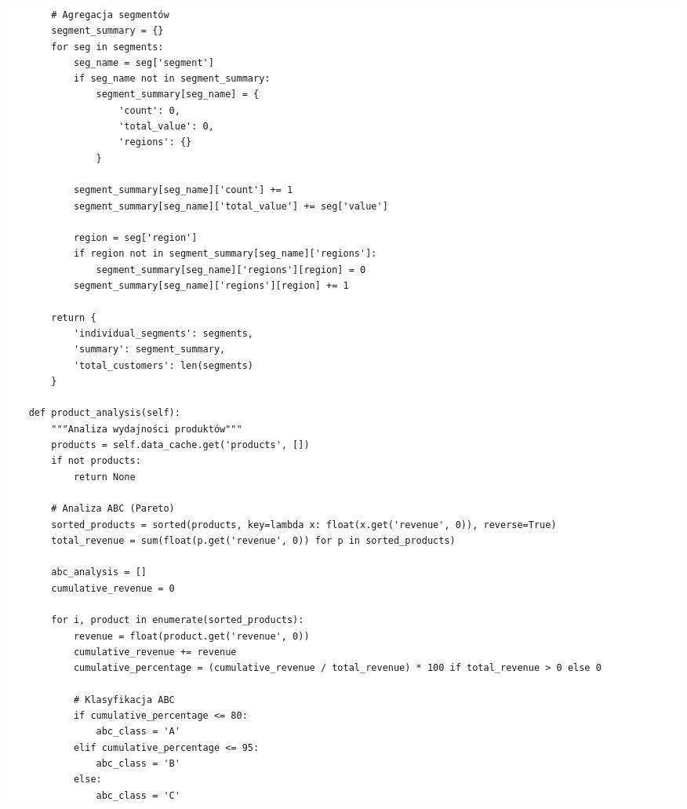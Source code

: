             # Agregacja segmentów
            segment_summary = {}
            for seg in segments:
                seg_name = seg['segment']
                if seg_name not in segment_summary:
                    segment_summary[seg_name] = {
                        'count': 0,
                        'total_value': 0,
                        'regions': {}
                    }
                
                segment_summary[seg_name]['count'] += 1
                segment_summary[seg_name]['total_value'] += seg['value']
                
                region = seg['region']
                if region not in segment_summary[seg_name]['regions']:
                    segment_summary[seg_name]['regions'][region] = 0
                segment_summary[seg_name]['regions'][region] += 1
            
            return {
                'individual_segments': segments,
                'summary': segment_summary,
                'total_customers': len(segments)
            }
        
        def product_analysis(self):
            """Analiza wydajności produktów"""
            products = self.data_cache.get('products', [])
            if not products:
                return None
            
            # Analiza ABC (Pareto)
            sorted_products = sorted(products, key=lambda x: float(x.get('revenue', 0)), reverse=True)
            total_revenue = sum(float(p.get('revenue', 0)) for p in sorted_products)
            
            abc_analysis = []
            cumulative_revenue = 0
            
            for i, product in enumerate(sorted_products):
                revenue = float(product.get('revenue', 0))
                cumulative_revenue += revenue
                cumulative_percentage = (cumulative_revenue / total_revenue) * 100 if total_revenue > 0 else 0
                
                # Klasyfikacja ABC
                if cumulative_percentage <= 80:
                    abc_class = 'A'
                elif cumulative_percentage <= 95:
                    abc_class = 'B'
                else:
                    abc_class = 'C'
                